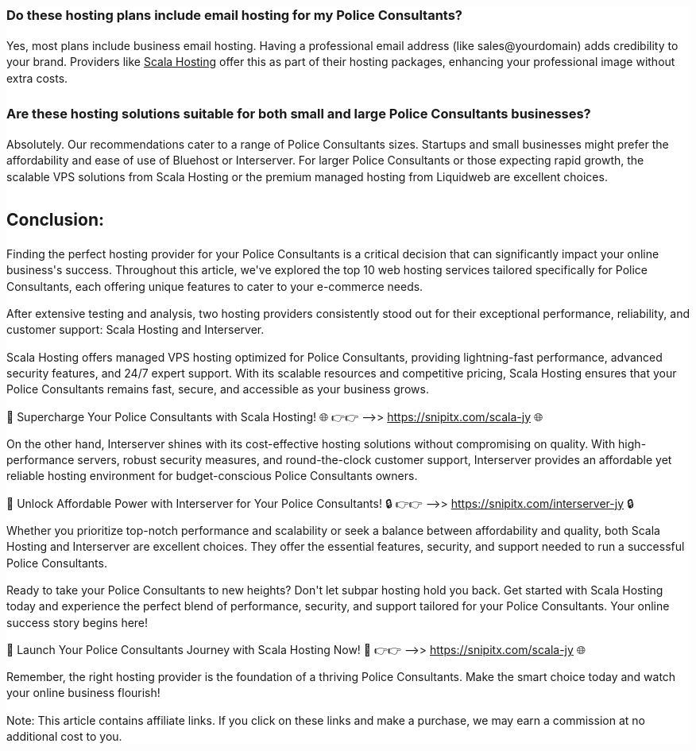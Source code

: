 ### Do these hosting plans include email hosting for my Police Consultants? 
Yes, most plans include business email hosting. Having a professional email address (like sales@yourdomain) adds credibility to your brand. Providers like [Scala Hosting](https://snipitx.com/scala-jy) offer this as part of their hosting packages, enhancing your professional image without extra costs.

### Are these hosting solutions suitable for both small and large Police Consultants businesses? 
Absolutely. Our recommendations cater to a range of Police Consultants sizes. Startups and small businesses might prefer the affordability and ease of use of Bluehost or Interserver. For larger Police Consultants or those expecting rapid growth, the scalable VPS solutions from Scala Hosting or the premium managed hosting from Liquidweb are excellent choices.

## Conclusion:

Finding the perfect hosting provider for your Police Consultants is a critical decision that can significantly impact your online business's success. Throughout this article, we've explored the top 10 web hosting services tailored specifically for Police Consultants, each offering unique features to cater to your e-commerce needs.

After extensive testing and analysis, two hosting providers consistently stood out for their exceptional performance, reliability, and customer support: Scala Hosting and Interserver.

Scala Hosting offers managed VPS hosting optimized for Police Consultants, providing lightning-fast performance, advanced security features, and 24/7 expert support. With its scalable resources and competitive pricing, Scala Hosting ensures that your Police Consultants remains fast, secure, and accessible as your business grows.

🚀 Supercharge Your Police Consultants with Scala Hosting! 🌐
👉👉 -->> https://snipitx.com/scala-jy 🌐

On the other hand, Interserver shines with its cost-effective hosting solutions without compromising on quality. With high-performance servers, robust security measures, and round-the-clock customer support, Interserver provides an affordable yet reliable hosting environment for budget-conscious Police Consultants owners.

💸 Unlock Affordable Power with Interserver for Your Police Consultants! 🔒
👉👉 -->> https://snipitx.com/interserver-jy 🔒

Whether you prioritize top-notch performance and scalability or seek a balance between affordability and quality, both Scala Hosting and Interserver are excellent choices. They offer the essential features, security, and support needed to run a successful Police Consultants.

Ready to take your Police Consultants to new heights? Don't let subpar hosting hold you back. Get started with Scala Hosting today and experience the perfect blend of performance, security, and support tailored for your Police Consultants. Your online success story begins here!

🚀 Launch Your Police Consultants Journey with Scala Hosting Now! 🌟
👉👉 -->> https://snipitx.com/scala-jy 🌐

Remember, the right hosting provider is the foundation of a thriving Police Consultants. Make the smart choice today and watch your online business flourish!

Note: This article contains affiliate links. If you click on these links and make a purchase, we may earn a commission at no additional cost to you.